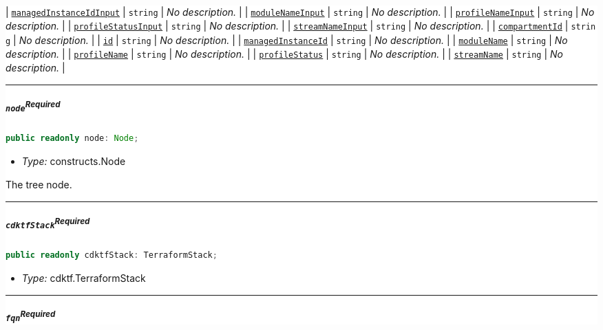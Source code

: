 | <code><a href="#rhizo-co-terraform-provider-oci.dataOciOsmanagementManagedInstanceStreamProfiles.DataOciOsmanagementManagedInstanceStreamProfiles.property.managedInstanceIdInput">managedInstanceIdInput</a></code> | <code>string</code> | *No description.* |
| <code><a href="#rhizo-co-terraform-provider-oci.dataOciOsmanagementManagedInstanceStreamProfiles.DataOciOsmanagementManagedInstanceStreamProfiles.property.moduleNameInput">moduleNameInput</a></code> | <code>string</code> | *No description.* |
| <code><a href="#rhizo-co-terraform-provider-oci.dataOciOsmanagementManagedInstanceStreamProfiles.DataOciOsmanagementManagedInstanceStreamProfiles.property.profileNameInput">profileNameInput</a></code> | <code>string</code> | *No description.* |
| <code><a href="#rhizo-co-terraform-provider-oci.dataOciOsmanagementManagedInstanceStreamProfiles.DataOciOsmanagementManagedInstanceStreamProfiles.property.profileStatusInput">profileStatusInput</a></code> | <code>string</code> | *No description.* |
| <code><a href="#rhizo-co-terraform-provider-oci.dataOciOsmanagementManagedInstanceStreamProfiles.DataOciOsmanagementManagedInstanceStreamProfiles.property.streamNameInput">streamNameInput</a></code> | <code>string</code> | *No description.* |
| <code><a href="#rhizo-co-terraform-provider-oci.dataOciOsmanagementManagedInstanceStreamProfiles.DataOciOsmanagementManagedInstanceStreamProfiles.property.compartmentId">compartmentId</a></code> | <code>string</code> | *No description.* |
| <code><a href="#rhizo-co-terraform-provider-oci.dataOciOsmanagementManagedInstanceStreamProfiles.DataOciOsmanagementManagedInstanceStreamProfiles.property.id">id</a></code> | <code>string</code> | *No description.* |
| <code><a href="#rhizo-co-terraform-provider-oci.dataOciOsmanagementManagedInstanceStreamProfiles.DataOciOsmanagementManagedInstanceStreamProfiles.property.managedInstanceId">managedInstanceId</a></code> | <code>string</code> | *No description.* |
| <code><a href="#rhizo-co-terraform-provider-oci.dataOciOsmanagementManagedInstanceStreamProfiles.DataOciOsmanagementManagedInstanceStreamProfiles.property.moduleName">moduleName</a></code> | <code>string</code> | *No description.* |
| <code><a href="#rhizo-co-terraform-provider-oci.dataOciOsmanagementManagedInstanceStreamProfiles.DataOciOsmanagementManagedInstanceStreamProfiles.property.profileName">profileName</a></code> | <code>string</code> | *No description.* |
| <code><a href="#rhizo-co-terraform-provider-oci.dataOciOsmanagementManagedInstanceStreamProfiles.DataOciOsmanagementManagedInstanceStreamProfiles.property.profileStatus">profileStatus</a></code> | <code>string</code> | *No description.* |
| <code><a href="#rhizo-co-terraform-provider-oci.dataOciOsmanagementManagedInstanceStreamProfiles.DataOciOsmanagementManagedInstanceStreamProfiles.property.streamName">streamName</a></code> | <code>string</code> | *No description.* |

---

##### `node`<sup>Required</sup> <a name="node" id="rhizo-co-terraform-provider-oci.dataOciOsmanagementManagedInstanceStreamProfiles.DataOciOsmanagementManagedInstanceStreamProfiles.property.node"></a>

```typescript
public readonly node: Node;
```

- *Type:* constructs.Node

The tree node.

---

##### `cdktfStack`<sup>Required</sup> <a name="cdktfStack" id="rhizo-co-terraform-provider-oci.dataOciOsmanagementManagedInstanceStreamProfiles.DataOciOsmanagementManagedInstanceStreamProfiles.property.cdktfStack"></a>

```typescript
public readonly cdktfStack: TerraformStack;
```

- *Type:* cdktf.TerraformStack

---

##### `fqn`<sup>Required</sup> <a name="fqn" id="rhizo-co-terraform-provider-oci.dataOciOsmanagementManagedInstanceStreamProfiles.DataOciOsmanagementManagedInstanceStreamProfiles.property.fqn"></a>

